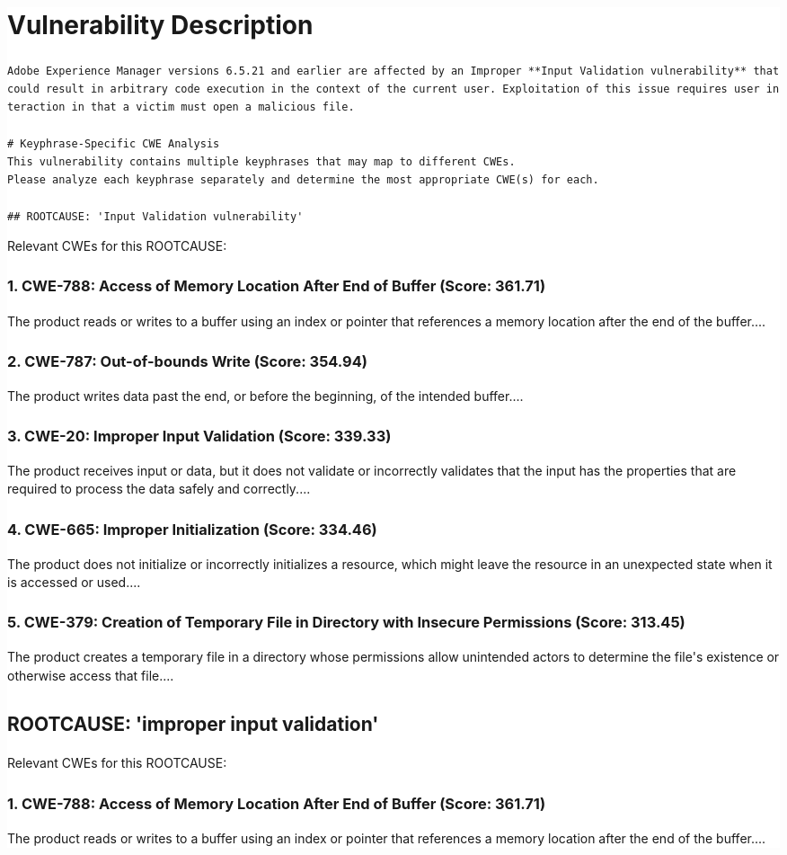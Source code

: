 # Vulnerability Description

    Adobe Experience Manager versions 6.5.21 and earlier are affected by an Improper **Input Validation vulnerability** that could result in arbitrary code execution in the context of the current user. Exploitation of this issue requires user interaction in that a victim must open a malicious file.

    # Keyphrase-Specific CWE Analysis
    This vulnerability contains multiple keyphrases that may map to different CWEs. 
    Please analyze each keyphrase separately and determine the most appropriate CWE(s) for each.

    ## ROOTCAUSE: 'Input Validation vulnerability'

Relevant CWEs for this ROOTCAUSE:

### 1. CWE-788: Access of Memory Location After End of Buffer (Score: 361.71)

The product reads or writes to a buffer using an index or pointer that references a memory location after the end of the buffer....

### 2. CWE-787: Out-of-bounds Write (Score: 354.94)

The product writes data past the end, or before the beginning, of the intended buffer....

### 3. CWE-20: Improper Input Validation (Score: 339.33)

The product receives input or data, but it does
        not validate or incorrectly validates that the input has the
        properties that are required to process the data safely and
        correctly....

### 4. CWE-665: Improper Initialization (Score: 334.46)

The product does not initialize or incorrectly initializes a resource, which might leave the resource in an unexpected state when it is accessed or used....

### 5. CWE-379: Creation of Temporary File in Directory with Insecure Permissions (Score: 313.45)

The product creates a temporary file in a directory whose permissions allow unintended actors to determine the file's existence or otherwise access that file....

## ROOTCAUSE: 'improper input validation'

Relevant CWEs for this ROOTCAUSE:

### 1. CWE-788: Access of Memory Location After End of Buffer (Score: 361.71)

The product reads or writes to a buffer using an index or pointer that references a memory location after the end of the buffer....
